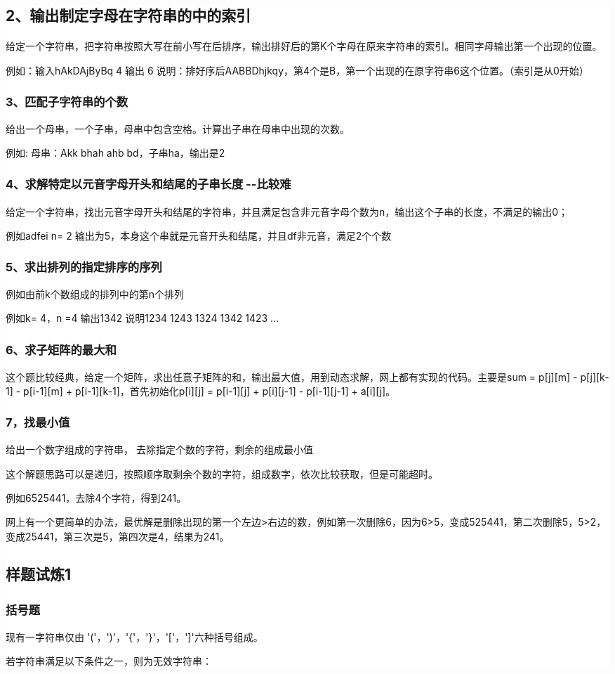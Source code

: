  

## 2、输出制定字母在字符串的中的索引

给定一个字符串，把字符串按照大写在前小写在后排序，输出排好后的第K个字母在原来字符串的索引。相同字母输出第一个出现的位置。

例如：输入hAkDAjByBq  4  输出 6 说明：排好序后AABBDhjkqy，第4个是B，第一个出现的在原字符串6这个位置。（索引是从0开始）

 

### 3、匹配子字符串的个数

给出一个母串，一个子串，母串中包含空格。计算出子串在母串中出现的次数。

例如: 母串：Akk bhah ahb bd，子串ha，输出是2

 

### 4、求解特定以元音字母开头和结尾的子串长度  --比较难

给定一个字符串，找出元音字母开头和结尾的字符串，并且满足包含非元音字母个数为n，输出这个子串的长度，不满足的输出0；

例如adfei  n= 2 输出为5，本身这个串就是元音开头和结尾，并且df非元音，满足2个个数

 

### 5、求出排列的指定排序的序列

例如由前k个数组成的排列中的第n个排列

例如k= 4，n =4 输出1342 说明1234 1243 1324 1342 1423 …

 

### 6、求子矩阵的最大和

这个题比较经典，给定一个矩阵，求出任意子矩阵的和，输出最大值，用到动态求解，网上都有实现的代码。主要是sum = p[j][m] - p[j][k-1] - p[i-1][m] + p[i-1][k-1]，首先初始化p[i][j] = p[i-1][j] + p[i][j-1] - p[i-1][j-1] + a[i][j]。

 

### 7，找最小值

给出一个数字组成的字符串， 去除指定个数的字符，剩余的组成最小值

这个解题思路可以是递归，按照顺序取剩余个数的字符，组成数字，依次比较获取，但是可能超时。

例如6525441，去除4个字符，得到241。

网上有一个更简单的办法，最优解是删除出现的第一个左边>右边的数，例如第一次删除6，因为6>5，变成525441，第二次删除5，5>2，变成25441，第三次是5，第四次是4，结果为241。

 

## 样题试炼1

### 括号题

 

现有一字符串仅由 '('，')'，'{'，'}'，'['，']'六种括号组成。

若字符串满足以下条件之一，则为无效字符串：
